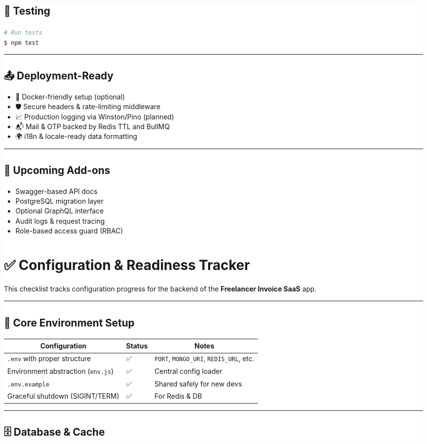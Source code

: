 
## 🧪 Testing

```bash
# Run tests
$ npm test
```

---

## 📤 Deployment-Ready

* 🐳 Docker-friendly setup (optional)
* 🛡 Secure headers & rate-limiting middleware
* 📈 Production logging via Winston/Pino (planned)
* 📬 Mail & OTP backed by Redis TTL and BullMQ
* 🌍 i18n & locale-ready data formatting

---

## 🧠 Upcoming Add-ons

* Swagger-based API docs
* PostgreSQL migration layer
* Optional GraphQL interface
* Audit logs & request tracing
* Role-based access guard (RBAC)


# ✅ Configuration & Readiness Tracker

This checklist tracks configuration progress for the backend of the **Freelancer Invoice SaaS** app.

---

## 🧰 Core Environment Setup

| Configuration                       | Status | Notes |
|-------------------------------------|--------|-------|
| `.env` with proper structure        | ✅     | `PORT`, `MONGO_URI`, `REDIS_URL`, etc. |
| Environment abstraction (`env.js`)  | ✅     | Central config loader |
| `.env.example`                      | ✅     | Shared safely for new devs |
| Graceful shutdown (SIGINT/TERM)     | ✅     | For Redis & DB |

---

## 🗄️ Database & Cache
